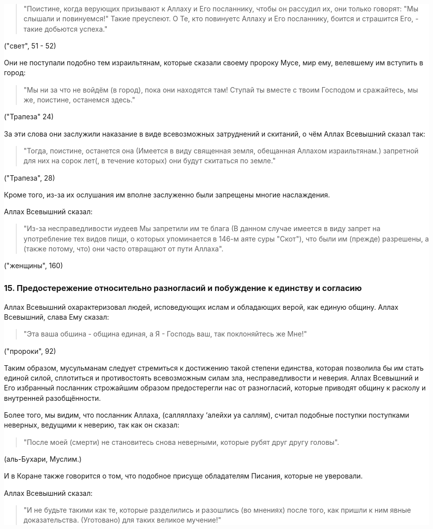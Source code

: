 >"Поистине, когда верующих призывают к Аллаху и Его пoсланнику, чтобы он рассудил их, они только говорят: "Мы слышали и повинуемся!" Такие преуспеют. О Те, кто повинуетс Аллаху и Его посланнику, боится и страшится Его, - такие добьются успеха." 

("свет", 51 - 52)

Они не поступали подобно тем израильтянам, которые сказали своему пророку Мусе, мир ему, велевшему им вступить в город:

>"Мы ни за что не войдём (в город), пока они находятся там! Ступай ты вместе с твоим Господом и сражайтесь, мы же, поиcтине, останемся здесь." 

("Трапеза" 24)

За эти слова они заслужили наказание в виде всевозможных затруднений и скитаний, о чём Аллах Всевышний сказал так:

>"Тогда, поистине, останется она (Имеется в виду священная земля, обещанная Аллахом израильтянам.) запретной для них на сoрок лет(, в течение которых) они будут скитаться по земле." 

("Трапеза", 28)

Кроме того, из-за их ослушания им вполне заслуженно были запрещены многие наслаждения.

Аллах Всевышний сказал:

>"Из-за несправедливости иудеев Мы запретили им те блага (В данном случае имеется в виду запрет на употребление тех видов пищи, о которых упоминается в 146-м аяте суры "Скот"), что были им (прежде) разрешены, а (также потому, что) они часто отвращают от пути Аллаха". 

("женщины", 160)

### 15. Предостережение относительно разногласий и побуждение к единству и согласию

Аллах Всевышний охарактеризовал людей, исповедующих ислам и обладающих верой, как единую общину. Аллах Всевышний, слава Ему сказал:

>"Эта ваша обшина - община единая, а Я - Господь ваш, так поклоняйтесь же Мне!"

("пророки", 92)

Таким образом, мусульманам следует стремиться к достижению такой степени единства, которая позволила бы им стать единой силой, сплотиться и противостоять всевозможным силам зла, несправедливости и неверия. Аллах Всевышний и Его избранный посланник строжайшим образом предостерегли нас от разногласий, которые приводят общину к расколу и внутренней разобщённости.

Более того, мы видим, что посланник Аллаха, (салляллаху ‘алейхи уа саллям), считал подобные поступки поступками неверных, ведущими к неверию, так как он сказал:

>"После моей (смерти) не становитесь снова неверными, которые рубят друг другу головы".

(аль-Бухари, Муслим.)

И в Коране также говорится о том, что подобное присуще обладателям Писания, которые не уверовали.

Аллах Всевышний сказал:

>"И не будьте такими как те, которые разделились и разошлись (во мнениях) после того, как пришли к ним явные доказательства. (Уготовано) для таких великое мучение!" 
